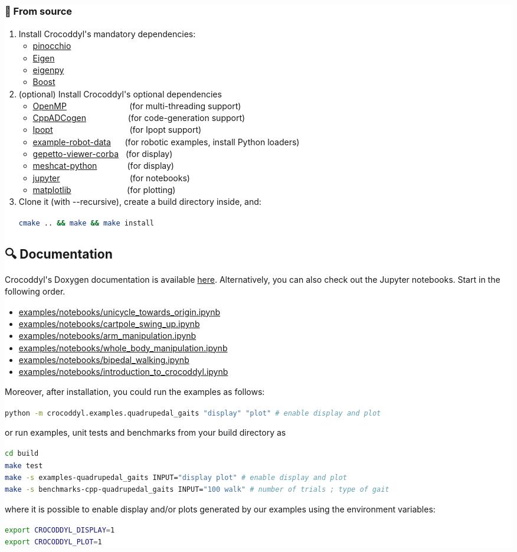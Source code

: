 ### :file_folder: From source

1. Install Crocoddyl's mandatory dependencies:
   * [pinocchio](https://github.com/stack-of-tasks/pinocchio)
   * [Eigen](http://eigen.tuxfamily.org/index.php?title=Main_Page)
   * [eigenpy](https://github.com/stack-of-tasks/eigenpy)
   * [Boost](https://www.boost.org/)
2. (optional) Install Crocoddyl's optional dependencies
   * [OpenMP](https://www.openmp.org/) &nbsp;&nbsp;&nbsp;&nbsp;&nbsp;&nbsp;&nbsp;&nbsp;&nbsp;&nbsp;&nbsp;&nbsp;&nbsp;&nbsp;&nbsp;&nbsp;&nbsp;&nbsp;&nbsp;&nbsp;&nbsp;&nbsp;&nbsp;&nbsp;&nbsp;&nbsp;(for multi-threading support)
   * [CppADCogen](https://github.com/joaoleal/CppADCodeGen) &nbsp;&nbsp;&nbsp;&nbsp;&nbsp;&nbsp;&nbsp;&nbsp;&nbsp;&nbsp;&nbsp;&nbsp;&nbsp;&nbsp;&nbsp;&nbsp;&nbsp;(for code-generation support)
   * [Ipopt](https://github.com/coin-or/Ipopt) &nbsp;&nbsp;&nbsp;&nbsp;&nbsp;&nbsp;&nbsp;&nbsp;&nbsp;&nbsp;&nbsp;&nbsp;&nbsp;&nbsp;&nbsp;&nbsp;&nbsp;&nbsp;&nbsp;&nbsp;&nbsp;&nbsp;&nbsp;&nbsp;&nbsp;&nbsp;&nbsp;&nbsp;&nbsp;&nbsp;&nbsp;&nbsp;(for Ipopt support)
   * [example-robot-data](https://github.com/gepetto/example-robot-data) &nbsp;&nbsp;&nbsp;&nbsp;&nbsp;(for robotic examples, install Python loaders)
   * [gepetto-viewer-corba](https://github.com/Gepetto/gepetto-viewer-corba) &nbsp;&nbsp;(for display)
   * [meshcat-python](https://github.com/rdeits/meshcat-python) &nbsp;&nbsp;&nbsp;&nbsp;&nbsp;&nbsp;&nbsp;&nbsp;&nbsp;&nbsp;&nbsp;&nbsp;(for display)
   * [jupyter](https://jupyter.org/) &nbsp;&nbsp;&nbsp;&nbsp;&nbsp;&nbsp;&nbsp;&nbsp;&nbsp;&nbsp;&nbsp;&nbsp;&nbsp;&nbsp;&nbsp;&nbsp;&nbsp;&nbsp;&nbsp;&nbsp;&nbsp;&nbsp;&nbsp;&nbsp;&nbsp;&nbsp;&nbsp;&nbsp;&nbsp;(for notebooks)
   * [matplotlib](https://matplotlib.org/) &nbsp;&nbsp;&nbsp;&nbsp;&nbsp;&nbsp;&nbsp;&nbsp;&nbsp;&nbsp;&nbsp;&nbsp;&nbsp;&nbsp;&nbsp;&nbsp;&nbsp;&nbsp;&nbsp;&nbsp;&nbsp;&nbsp;&nbsp;(for plotting)
3. Clone it (with --recursive), create a build directory inside, and:
   ```bash
   cmake .. && make && make install
   ```

## :mag: Documentation

Crocoddyl's Doxygen documentation is available [here](https://gepettoweb.laas.fr/doc/loco-3d/crocoddyl/master/doxygen-html/). Alternatively, you can also check out the Jupyter notebooks. Start in the following order.
- [examples/notebooks/unicycle_towards_origin.ipynb](https://github.com/loco-3d/crocoddyl/blob/master/examples/notebooks/unicycle_towards_origin.ipynb)
- [examples/notebooks/cartpole_swing_up.ipynb](https://github.com/loco-3d/crocoddyl/blob/master/examples/notebooks/cartpole_swing_up.py)
- [examples/notebooks/arm_manipulation.ipynb](https://github.com/loco-3d/crocoddyl/blob/master/examples/notebooks/arm_manipulation.ipynb)
- [examples/notebooks/whole_body_manipulation.ipynb](https://github.com/loco-3d/crocoddyl/blob/master/examples/notebooks/whole_body_manipulation.ipynb)
- [examples/notebooks/bipedal_walking.ipynb](https://github.com/loco-3d/crocoddyl/blob/master/examples/notebooks/bipedal_walking.ipynb)
- [examples/notebooks/introduction_to_crocoddyl.ipynb](https://github.com/loco-3d/crocoddyl/blob/master/examples/notebooks/introduction_to_crocoddyl.ipynb)

Moreover, after installation, you could run the examples as follows:
```bash
python -m crocoddyl.examples.quadrupedal_gaits "display" "plot" # enable display and plot
```
or run examples, unit tests and benchmarks from your build directory as
```bash
cd build
make test
make -s examples-quadrupedal_gaits INPUT="display plot" # enable display and plot
make -s benchmarks-cpp-quadrupedal_gaits INPUT="100 walk" # number of trials ; type of gait
```
where it is possible to enable display and/or plots generated by our examples using the environment variables:
```bash
export CROCODDYL_DISPLAY=1
export CROCODDYL_PLOT=1
```